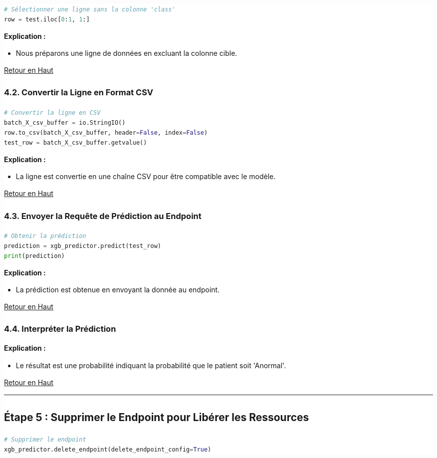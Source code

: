 ```python
# Sélectionner une ligne sans la colonne 'class'
row = test.iloc[0:1, 1:]
```

**Explication :**

- Nous préparons une ligne de données en excluant la colonne cible.

[Retour en Haut](#guide-pédagogique--étapes-clés-du-déploiement-dun-modèle-de-machine-learning-avec-sagemaker)

### 4.2. Convertir la Ligne en Format CSV

```python
# Convertir la ligne en CSV
batch_X_csv_buffer = io.StringIO()
row.to_csv(batch_X_csv_buffer, header=False, index=False)
test_row = batch_X_csv_buffer.getvalue()
```

**Explication :**

- La ligne est convertie en une chaîne CSV pour être compatible avec le modèle.

[Retour en Haut](#guide-pédagogique--étapes-clés-du-déploiement-dun-modèle-de-machine-learning-avec-sagemaker)

### 4.3. Envoyer la Requête de Prédiction au Endpoint

```python
# Obtenir la prédiction
prediction = xgb_predictor.predict(test_row)
print(prediction)
```

**Explication :**

- La prédiction est obtenue en envoyant la donnée au endpoint.

[Retour en Haut](#guide-pédagogique--étapes-clés-du-déploiement-dun-modèle-de-machine-learning-avec-sagemaker)

### 4.4. Interpréter la Prédiction

**Explication :**

- Le résultat est une probabilité indiquant la probabilité que le patient soit 'Anormal'.

[Retour en Haut](#guide-pédagogique--étapes-clés-du-déploiement-dun-modèle-de-machine-learning-avec-sagemaker)

---

## Étape 5 : Supprimer le Endpoint pour Libérer les Ressources

```python
# Supprimer le endpoint
xgb_predictor.delete_endpoint(delete_endpoint_config=True)
```
